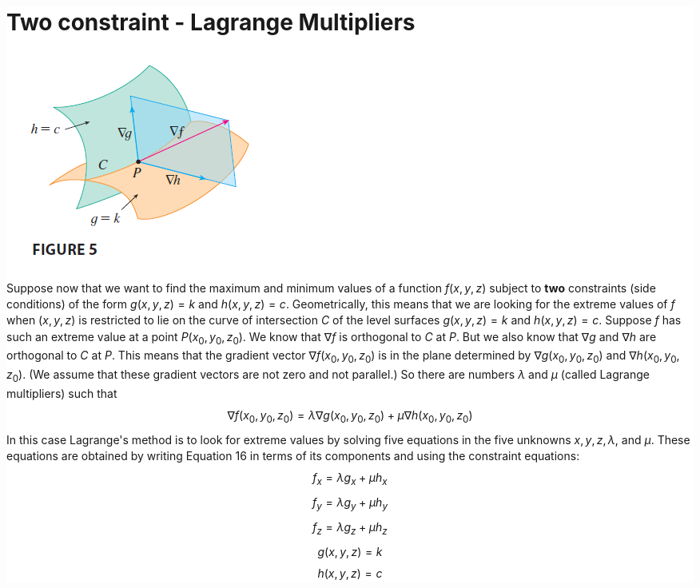</ans>
</page>

<page>

# Two constraint - Lagrange Multipliers

![](image-3.png)

Suppose now that we want to find the maximum and minimum values of a function $f(x, y, z)$ subject to **two** constraints (side conditions) of the form $g(x, y, z) = k$ and $h(x, y, z) = c$. Geometrically, this means that we are looking for the extreme values of $f$ when $(x, y, z)$ is restricted to lie on the curve of intersection $C$ of the level surfaces $g(x, y, z) = k$ and $h(x, y, z) = c$. Suppose $f$ has such an extreme value at a point $P(x_0, y_0, z_0)$. We know that $\nabla f$ is orthogonal to $C$ at $P$. But we also know that $\nabla g$ and $\nabla h$ are orthogonal to $C$ at $P$. This means that the gradient vector $\nabla f(x_0, y_0, z_0)$ is in the plane determined by $\nabla g(x_0, y_0, z_0)$ and $\nabla h(x_0, y_0, z_0)$. (We assume that these gradient vectors are not zero and not parallel.) So there are numbers $\lambda$ and $\mu$ (called Lagrange multipliers) such that
$$
\nabla f(x_0, y_0, z_0) = \lambda \nabla g(x_0, y_0, z_0) + \mu \nabla h(x_0, y_0, z_0)
$$
In this case Lagrange's method is to look for extreme values by solving five equations in the five unknowns $x, y, z, \lambda,$ and $\mu$. These equations are obtained by writing Equation 16 in terms of its components and using the constraint equations:
$$
f_x = \lambda g_x + \mu h_x
$$
$$
f_y = \lambda g_y + \mu h_y
$$
$$
f_z = \lambda g_z + \mu h_z
$$
$$
g(x, y, z) = k
$$
$$
h(x, y, z) = c
$$
